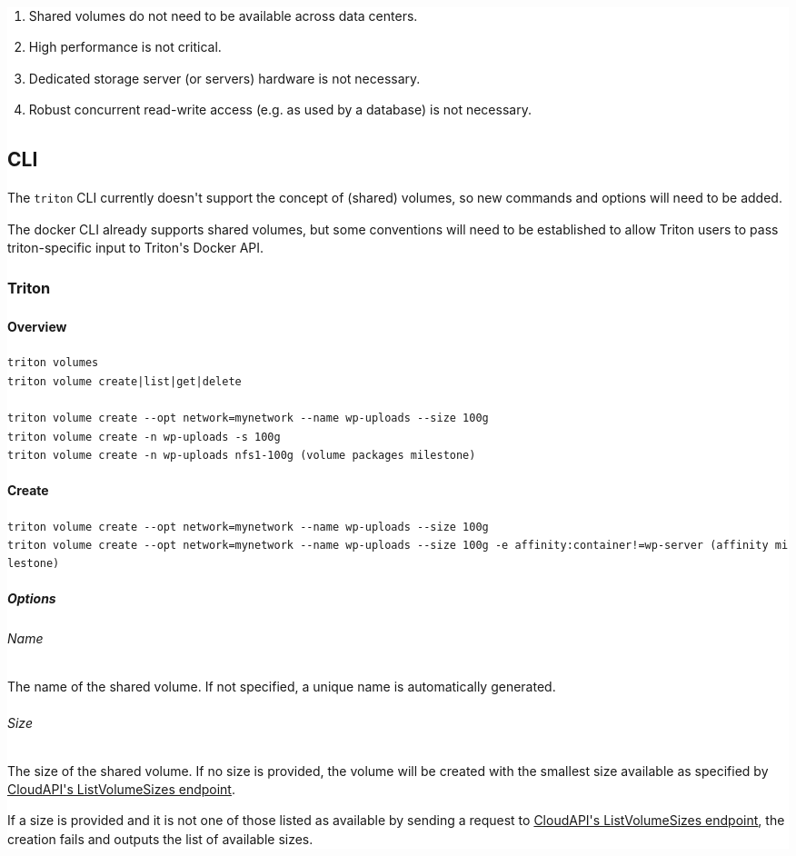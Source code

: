 1. Shared volumes do not need to be available across data centers.

2. High performance is not critical.

3. Dedicated storage server (or servers) hardware is not necessary.

4. Robust concurrent read-write access (e.g. as used by a database) is not
necessary.

## CLI

The `triton` CLI currently doesn't support the concept of (shared) volumes, so
new commands and options will need to be added.

The docker CLI already supports shared volumes, but some conventions will need
to be established to allow Triton users to pass triton-specific input to Triton's
Docker API.

### Triton

#### Overview

```
triton volumes
triton volume create|list|get|delete

triton volume create --opt network=mynetwork --name wp-uploads --size 100g
triton volume create -n wp-uploads -s 100g
triton volume create -n wp-uploads nfs1-100g (volume packages milestone)
```

#### Create

```
triton volume create --opt network=mynetwork --name wp-uploads --size 100g
triton volume create --opt network=mynetwork --name wp-uploads --size 100g -e affinity:container!=wp-server (affinity milestone)
```

##### Options

###### Name

The name of the shared volume. If not specified, a unique name is automatically
generated.

###### Size

The size of the shared volume. If no size is provided, the volume will be
created with the smallest size available as specified by [CloudAPI's
ListVolumeSizes endpoint](#listvolumesizes-get-volumessizes).

If a size is provided and it is not one of those listed as available by sending
a request to [CloudAPI's ListVolumeSizes
endpoint](#listvolumesizes-get-volumessizes), the creation fails and outputs the
list of available sizes.
